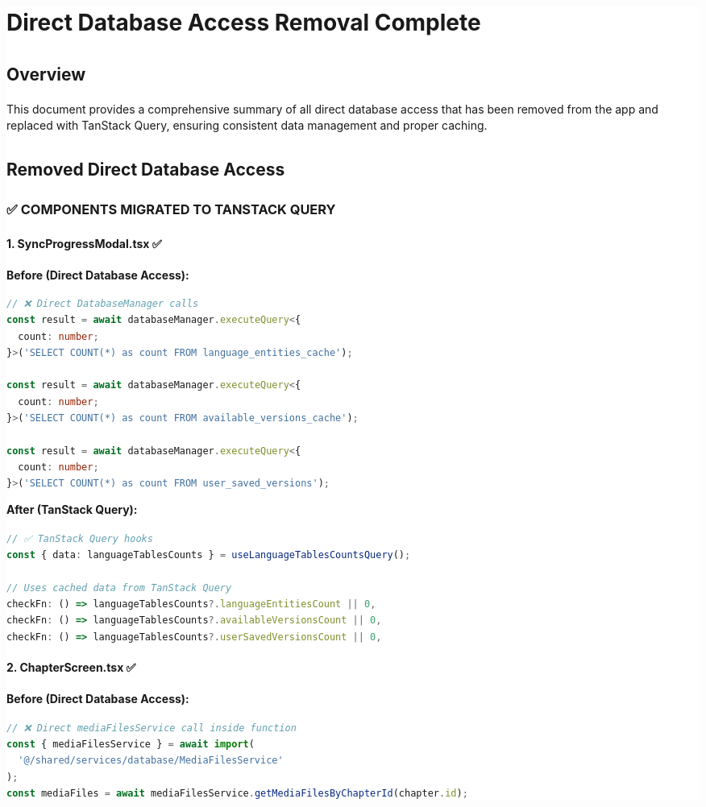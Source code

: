 # Direct Database Access Removal Complete

## Overview

This document provides a comprehensive summary of all direct database access that has been removed from the app and replaced with TanStack Query, ensuring consistent data management and proper caching.

## Removed Direct Database Access

### ✅ **COMPONENTS MIGRATED TO TANSTACK QUERY**

#### 1. **SyncProgressModal.tsx** ✅

**Before (Direct Database Access):**

```typescript
// ❌ Direct DatabaseManager calls
const result = await databaseManager.executeQuery<{
  count: number;
}>('SELECT COUNT(*) as count FROM language_entities_cache');

const result = await databaseManager.executeQuery<{
  count: number;
}>('SELECT COUNT(*) as count FROM available_versions_cache');

const result = await databaseManager.executeQuery<{
  count: number;
}>('SELECT COUNT(*) as count FROM user_saved_versions');
```

**After (TanStack Query):**

```typescript
// ✅ TanStack Query hooks
const { data: languageTablesCounts } = useLanguageTablesCountsQuery();

// Uses cached data from TanStack Query
checkFn: () => languageTablesCounts?.languageEntitiesCount || 0,
checkFn: () => languageTablesCounts?.availableVersionsCount || 0,
checkFn: () => languageTablesCounts?.userSavedVersionsCount || 0,
```

#### 2. **ChapterScreen.tsx** ✅

**Before (Direct Database Access):**

```typescript
// ❌ Direct mediaFilesService call inside function
const { mediaFilesService } = await import(
  '@/shared/services/database/MediaFilesService'
);
const mediaFiles = await mediaFilesService.getMediaFilesByChapterId(chapter.id);
```
